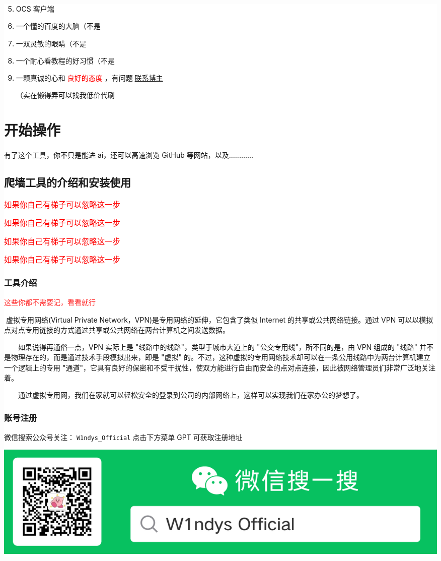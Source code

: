 5. OCS 客户端

6. 一个懂的百度的大脑（不是

7. 一双灵敏的眼睛（不是

8. 一个耐心看教程的好习惯（不是

9. 一颗真诚的心和 <font color='red'> 良好的态度 </font>，有问题 [联系博主](https://qm.qq.com/q/9n506oZ8Ri&personal_qrcode_source=4)

   （实在懒得弄可以找我低价代刷

# 开始操作

有了这个工具，你不只是能进 ai，还可以高速浏览 GitHub 等网站，以及............

## 爬墙工具的介绍和安装使用

<span style="color:#FF0000; font-size:1.1em;">如果你自己有梯子可以忽略这一步</span>

<span style="color:#FF0000; font-size:1.1em;">如果你自己有梯子可以忽略这一步</span>

<span style="color:#FF0000; font-size:1.1em;">如果你自己有梯子可以忽略这一步</span>

<span style="color:#FF0000; font-size:1.1em;">如果你自己有梯子可以忽略这一步</span>

### 工具介绍

<font color="#FF3333"> 这些你都不需要记，看看就行 </font>

​		虚拟专用网络(Virtual Private Network，VPN)是专用网络的延伸，它包含了类似 Internet 的共享或公共网络链接。通过 VPN 可以以模拟点对点专用链接的方式通过共享或公共网络在两台计算机之间发送数据。

　　如果说得再通俗一点，VPN 实际上是 "线路中的线路"，类型于城市大道上的 "公交专用线"，所不同的是，由 VPN 组成的 "线路" 并不是物理存在的，而是通过技术手段模拟出来，即是 "虚拟" 的。不过，这种虚拟的专用网络技术却可以在一条公用线路中为两台计算机建立一个逻辑上的专用 "通道"，它具有良好的保密和不受干扰性，使双方能进行自由而安全的点对点连接，因此被网络管理员们非常广泛地关注着。

　　通过虚拟专用网，我们在家就可以轻松安全的登录到公司的内部网络上，这样可以实现我们在家办公的梦想了。

### 账号注册

微信搜索公众号关注：  `W1ndys_Official`  点击下方菜单 GPT 可获取注册地址

![注册](../img/VPN/wx.png)
